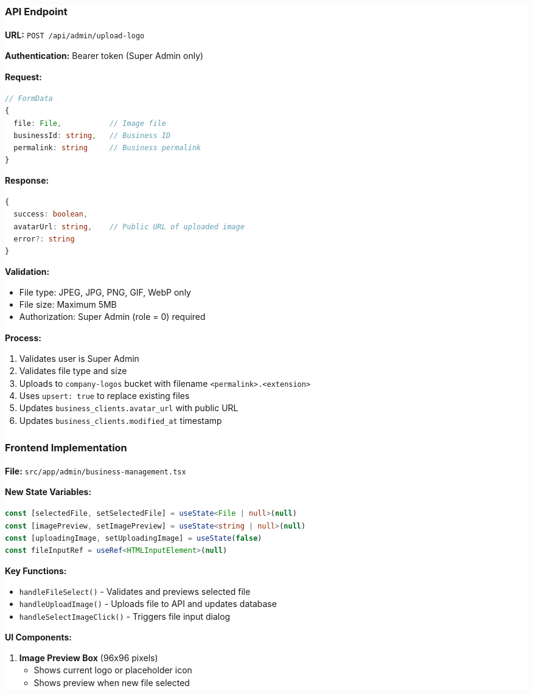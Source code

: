 ### API Endpoint

**URL:** `POST /api/admin/upload-logo`

**Authentication:** Bearer token (Super Admin only)

**Request:**
```typescript
// FormData
{
  file: File,           // Image file
  businessId: string,   // Business ID
  permalink: string     // Business permalink
}
```

**Response:**
```typescript
{
  success: boolean,
  avatarUrl: string,    // Public URL of uploaded image
  error?: string
}
```

**Validation:**
- File type: JPEG, JPG, PNG, GIF, WebP only
- File size: Maximum 5MB
- Authorization: Super Admin (role = 0) required

**Process:**
1. Validates user is Super Admin
2. Validates file type and size
3. Uploads to `company-logos` bucket with filename `<permalink>.<extension>`
4. Uses `upsert: true` to replace existing files
5. Updates `business_clients.avatar_url` with public URL
6. Updates `business_clients.modified_at` timestamp

### Frontend Implementation

**File:** `src/app/admin/business-management.tsx`

**New State Variables:**
```typescript
const [selectedFile, setSelectedFile] = useState<File | null>(null)
const [imagePreview, setImagePreview] = useState<string | null>(null)
const [uploadingImage, setUploadingImage] = useState(false)
const fileInputRef = useRef<HTMLInputElement>(null)
```

**Key Functions:**
- `handleFileSelect()` - Validates and previews selected file
- `handleUploadImage()` - Uploads file to API and updates database
- `handleSelectImageClick()` - Triggers file input dialog

**UI Components:**
1. **Image Preview Box** (96x96 pixels)
   - Shows current logo or placeholder icon
   - Shows preview when new file selected
